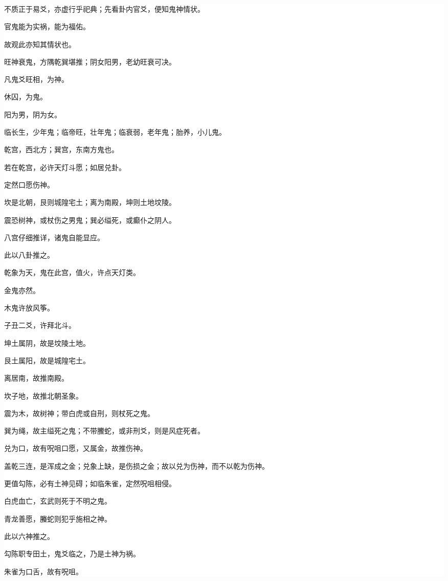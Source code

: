 不质正于易爻，亦虚行乎祀典；先看卦内官爻，便知鬼神情状。

官鬼能为实祸，能为福佑。

故观此亦知其情状也。

旺神衰鬼，方隅乾巽堪推；阴女阳男，老幼旺衰可决。

凡鬼爻旺相，为神。

休囚，为鬼。

阳为男，阴为女。

临长生，少年鬼；临帝旺，壮年鬼；临衰弱，老年鬼；胎养，小儿鬼。

乾宫，西北方；巽宫，东南方鬼也。

若在乾宫，必许天灯斗愿；如居兑卦。

定然口愿伤神。

坎是北朝，艮则城隍宅土；离为南殿，坤则土地坟陵。

震恐树神，或杖伤之男鬼；巽必缢死，或癫仆之阴人。

八宫仔细推详，诸鬼自能显应。

此以八卦推之。

乾象为天，鬼在此宫，值火，许点天灯类。

金鬼亦然。

木鬼许放风筝。

子丑二爻，许拜北斗。

坤土属阴，故是坟陵土地。

艮土属阳，故是城隍宅土。

离居南，故推南殿。

坎子地，故推北朝圣象。

震为木，故树神；带白虎或自刑，则杖死之鬼。

巽为绳，故主缢死之鬼；不带鰧蛇，或非刑爻，则是风症死者。

兑为口，故有呪咀口愿，又属金，故推伤神。

盖乾三连，是浑成之金；兑象上缺，是伤损之金；故以兑为伤神，而不以乾为伤神。

更值勾陈，必有土神见碍；如临朱雀，定然呪咀相侵。

白虎血亡，玄武则死于不明之鬼。

青龙善愿，螣蛇则犯乎施相之神。

此以六神推之。

勾陈职专田土，鬼爻临之，乃是土神为祸。

朱雀为口舌，故有呪咀。
